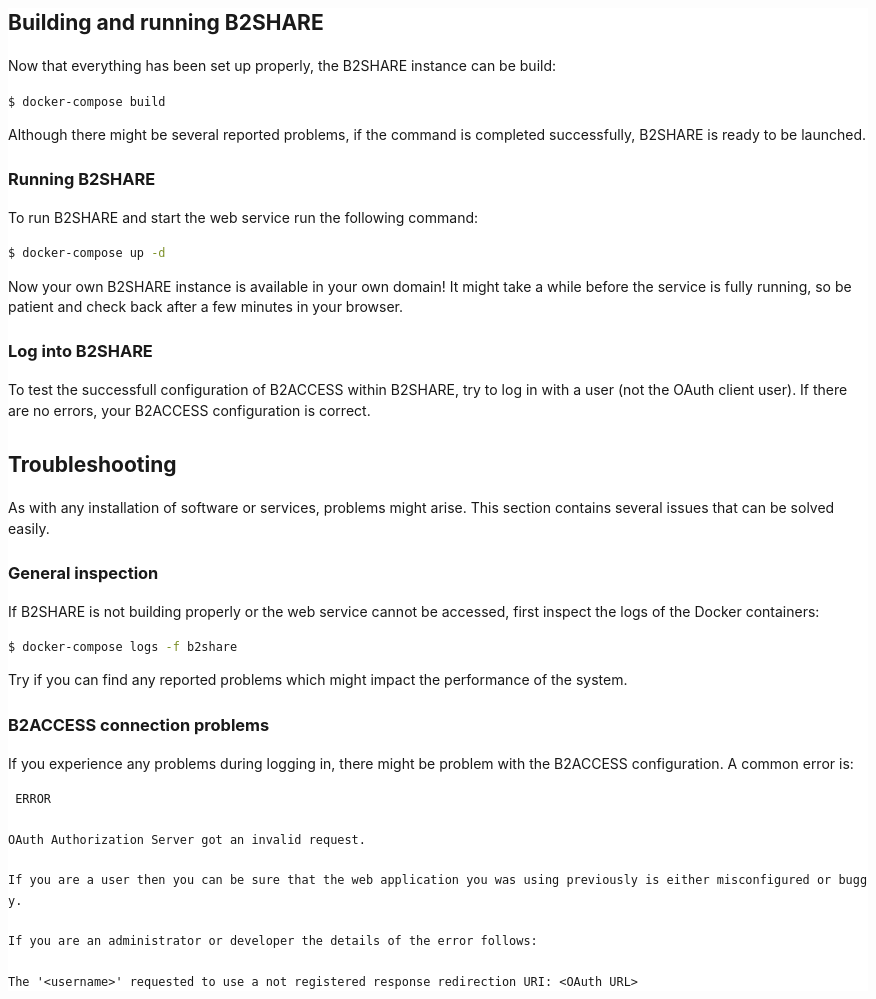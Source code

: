 ## Building and running B2SHARE
Now that everything has been set up properly, the B2SHARE instance can be build:

```sh
$ docker-compose build
```

Although there might be several reported problems, if the command is completed successfully, B2SHARE is ready to be launched.


### Running B2SHARE
To run B2SHARE and start the web service run the following command:

```sh
$ docker-compose up -d
```

Now your own B2SHARE instance is available in your own domain! It might take a while before the service is fully running, so be patient and check back after a few minutes in your browser.

### Log into B2SHARE
To test the successfull configuration of B2ACCESS within B2SHARE, try to log in with a user (not the OAuth client user). If there are no errors, your B2ACCESS configuration is correct.

## Troubleshooting
As with any installation of software or services, problems might arise. This section contains several issues that can be solved easily.


### General inspection
If B2SHARE is not building properly or the web service cannot be accessed, first inspect the logs of the Docker containers:

```sh
$ docker-compose logs -f b2share
```

Try if you can find any reported problems which might impact the performance of the system.

### B2ACCESS connection problems
If you experience any problems during logging in, there might be problem with the B2ACCESS configuration. A common error is:

```
 ERROR

OAuth Authorization Server got an invalid request.

If you are a user then you can be sure that the web application you was using previously is either misconfigured or buggy.

If you are an administrator or developer the details of the error follows:

The '<username>' requested to use a not registered response redirection URI: <OAuth URL>
```

